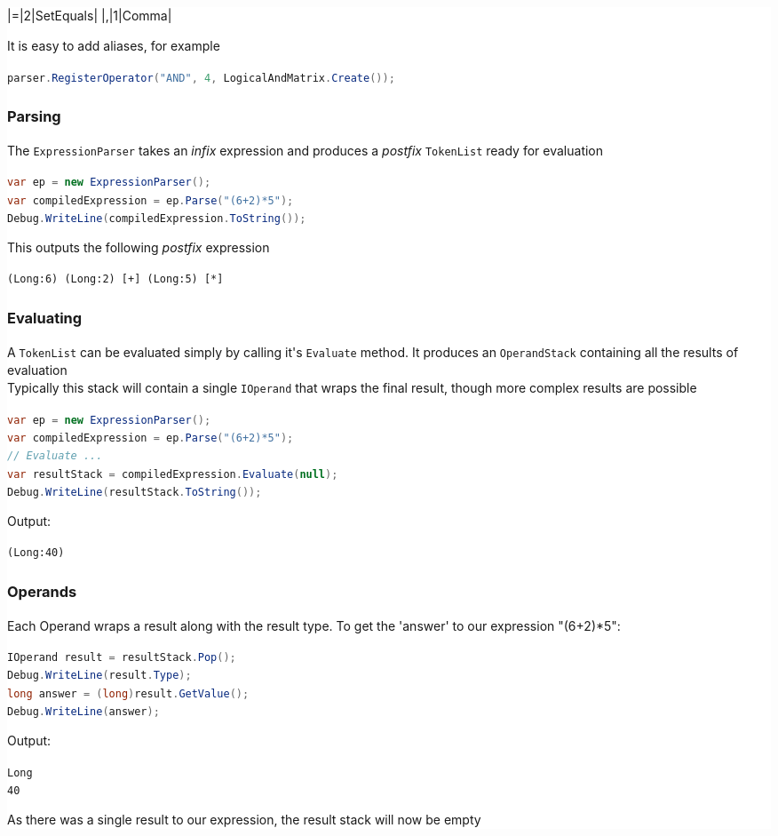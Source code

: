 |=|2|SetEquals|
|,|1|Comma|

It is easy to add aliases, for example
```csharp
parser.RegisterOperator("AND", 4, LogicalAndMatrix.Create());
```
### Parsing

The `ExpressionParser` takes an *infix* expression and produces a *postfix* `TokenList` ready for evaluation  

```csharp
var ep = new ExpressionParser();
var compiledExpression = ep.Parse("(6+2)*5");
Debug.WriteLine(compiledExpression.ToString());
```
This outputs the following *postfix* expression
```
(Long:6) (Long:2) [+] (Long:5) [*] 
```
### Evaluating
A `TokenList` can be evaluated simply by calling it's `Evaluate` method. It produces an `OperandStack` containing all the results of evaluation  
Typically this stack will contain a single `IOperand` that wraps the final result, though more complex results are possible
```csharp
var ep = new ExpressionParser();
var compiledExpression = ep.Parse("(6+2)*5");
// Evaluate ...
var resultStack = compiledExpression.Evaluate(null);
Debug.WriteLine(resultStack.ToString());
```
Output:
```
(Long:40) 
```
### Operands
Each Operand wraps a result along with the result type. To get the 'answer' to our expression "(6+2)*5":
```csharp
IOperand result = resultStack.Pop();
Debug.WriteLine(result.Type);
long answer = (long)result.GetValue();
Debug.WriteLine(answer);
```
Output:
```
Long  
40
```
As there was a single result to our expression, the result stack will now be empty
